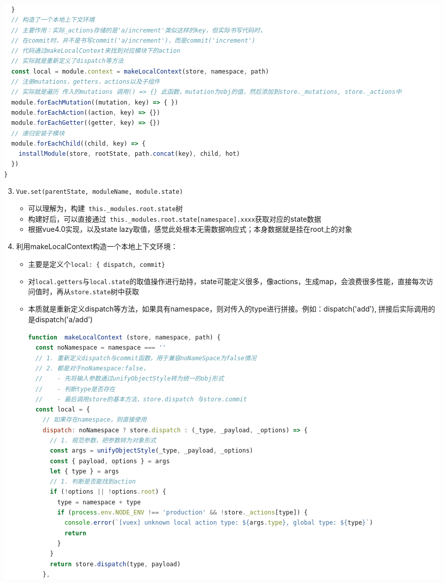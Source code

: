    ```javascript
     }
     // 构造了一个本地上下文环境
     // 主要作用：实际_actions存储的是'a/increment'类似这样的key，但实际书写代码时，
     // 在commit时，并不是书写commit('a/increment')，而是commit('increment')
     // 代码通过makeLocalContext来找到对应模块下的action
     // 实际就是重新定义了dispatch等方法
     const local = module.context = makeLocalContext(store, namespace, path)
     // 注册mutations，getters，actions以及子组件
     // 实际就是遍历 传入的mutations 调用() => {} 此函数，mutation为obj的值，然后添加到store._mutations, store._actions中
     module.forEachMutation((mutation, key) => { })
     module.forEachAction((action, key) => {})
     module.forEachGetter((getter, key) => {})
     // 递归安装子模块
     module.forEachChild((child, key) => {
       installModule(store, rootState, path.concat(key), child, hot)
     })
   }
   ```

3. `Vue.set(parentState, moduleName, module.state)`

   - 可以理解为，构建` this._modules.root.state`树
   - 构建好后，可以直接通过` this._modules.root.state[namespace].xxxx`获取对应的state数据
   - 根据vue4.0实现，以及state lazy取值，感觉此处根本无需数据响应式；本身数据就是挂在root上的对象

4. 利用makeLocalContext构造一个本地上下文环境：

   - 主要是定义个`local: { dispatch, commit}`

   - 对`local.getters`与`local.state`的取值操作进行劫持，state可能定义很多，像actions，生成map，会浪费很多性能，直接每次访问值时，再从`store.state`树中获取

   - 本质就是重新定义dispatch等方法，如果具有namespace，则对传入的type进行拼接。例如：dispatch('add'), 拼接后实际调用的是dispatch('a/add')

     ```javascript
     function  makeLocalContext (store, namespace, path) {
       const noNamespace = namespace === ''
       // 1. 重新定义dispatch与commit函数，用于兼容noNameSpace为false情况
       // 2. 都是对于noNamespace:false，
       //    - 先将输入参数通过unifyObjectStyle转为统一的obj形式
       //    - 判断type是否存在
       //    - 最后调用store的基本方法，store.dispatch 与store.commit
       const local = {
         // 如果存在namespace，则直接使用
         dispatch: noNamespace ? store.dispatch : (_type, _payload, _options) => {
           // 1. 规范参数，把参数转为对象形式
           const args = unifyObjectStyle(_type, _payload, _options)
           const { payload, options } = args
           let { type } = args
           // 1. 判断是否能找到action
           if (!options || !options.root) {
             type = namespace + type
             if (process.env.NODE_ENV !== 'production' && !store._actions[type]) {
               console.error(`[vuex] unknown local action type: ${args.type}, global type: ${type}`)
               return
             }
           }
           return store.dispatch(type, payload)
         },
     